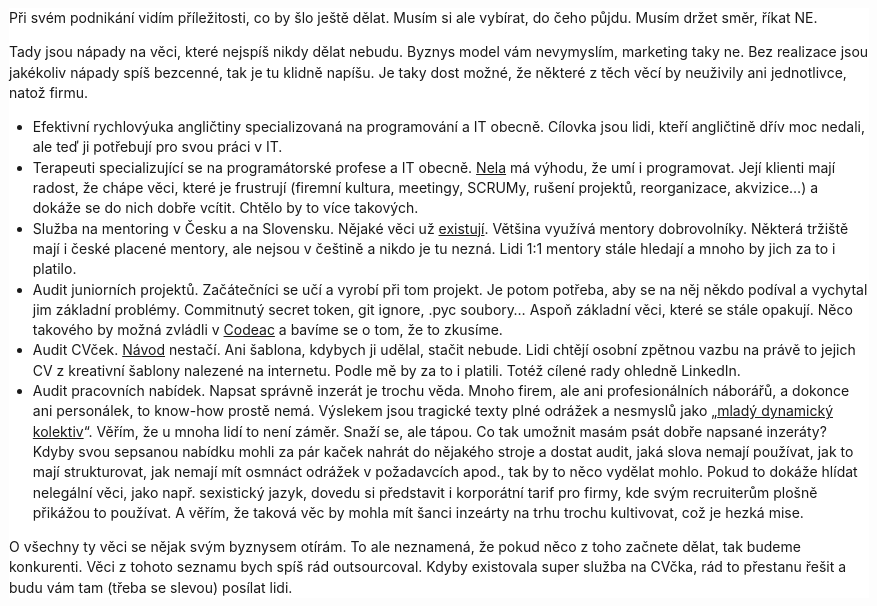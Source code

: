 Při svém podnikání vidím příležitosti, co by šlo ještě dělat.
Musím si ale vybírat, do čeho půjdu.
Musím držet směr, říkat NE.

Tady jsou nápady na věci, které nejspíš nikdy dělat nebudu.
Byznys model vám nevymyslím, marketing taky ne.
Bez realizace jsou jakékoliv nápady spíš bezcenné, tak je tu klidně napíšu.
Je taky dost možné, že některé z těch věcí by neuživily ani jednotlivce, natož firmu.

-   Efektivní rychlovýuka angličtiny specializovaná na programování a IT obecně.
    Cílovka jsou lidi, kteří angličtině dřív moc nedali, ale teď ji potřebují pro svou práci v IT.
-   Terapeuti specializující se na programátorské profese a IT obecně.
    [Nela](https://junior.guru/handbook/mental-health/) má výhodu, že umí i programovat.
    Její klienti mají radost, že chápe věci, které je frustrují (firemní kultura, meetingy, SCRUMy, rušení projektů, reorganizace, akvizice…) a dokáže se do nich dobře vcítit.
    Chtělo by to více takových.
-   Služba na mentoring v Česku a na Slovensku.
    Nějaké věci už [existují](https://junior.guru/handbook/practice/#najdi-si-mentora).
    Většina využívá mentory dobrovolníky.
    Některá tržiště mají i české placené mentory, ale nejsou v češtině a nikdo je tu nezná.
    Lidi 1:1 mentory stále hledají a mnoho by jich za to i platilo.
-   Audit juniorních projektů.
    Začátečníci se učí a vyrobí při tom projekt.
    Je potom potřeba, aby se na něj někdo podíval a vychytal jim základní problémy.
    Commitnutý secret token, git ignore, .pyc soubory…
    Aspoň základní věci, které se stále opakují.
    Něco takového by možná zvládli v [Codeac](https://www.codeac.io/) a bavíme se o tom, že to zkusíme.
-   Audit CVček.
    [Návod](https://junior.guru/handbook/cv/) nestačí.
    Ani šablona, kdybych ji udělal, stačit nebude.
    Lidi chtějí osobní zpětnou vazbu na právě to jejich CV z kreativní šablony nalezené na internetu.
    Podle mě by za to i platili.
    Totéž cílené rady ohledně LinkedIn.
-   Audit pracovních nabídek.
    Napsat správně inzerát je trochu věda.
    Mnoho firem, ale ani profesionálních náborářů, a dokonce ani personálek, to know-how prostě nemá.
    Výslekem jsou tragické texty plné odrážek a nesmyslů jako „[mladý dynamický kolektiv]({filename}2017-01-11_mlady-kolektiv.md)“.
    Věřím, že u mnoha lidí to není záměr.
    Snaží se, ale tápou.
    Co tak umožnit masám psát dobře napsané inzeráty?
    Kdyby svou sepsanou nabídku mohli za pár kaček nahrát do nějakého stroje a dostat audit, jaká slova nemají používat, jak to mají strukturovat, jak nemají mít osmnáct odrážek v požadavcích apod., tak by to něco vydělat mohlo.
    Pokud to dokáže hlídat nelegální věci, jako např. sexistický jazyk, dovedu si představit i korporátní tarif pro firmy, kde svým recruiterům plošně přikážou to používat.
    A věřím, že taková věc by mohla mít šanci inzeárty na trhu trochu kultivovat, což je hezká mise.

O všechny ty věci se nějak svým byznysem otírám.
To ale neznamená, že pokud něco z toho začnete dělat, tak budeme konkurenti.
Věci z tohoto seznamu bych spíš rád outsourcoval.
Kdyby existovala super služba na CVčka, rád to přestanu řešit a budu vám tam (třeba se slevou) posílat lidi.
